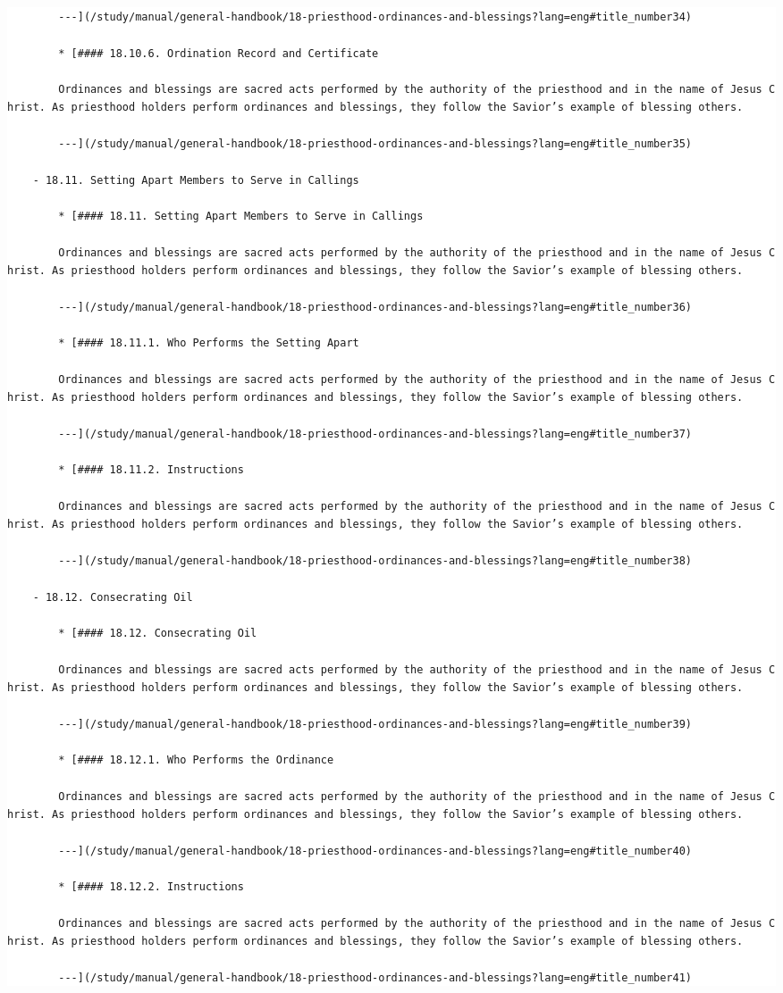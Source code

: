 			---](/study/manual/general-handbook/18-priesthood-ordinances-and-blessings?lang=eng#title_number34)

			* [#### 18.10.6. Ordination Record and Certificate

			Ordinances and blessings are sacred acts performed by the authority of the priesthood and in the name of Jesus Christ. As priesthood holders perform ordinances and blessings, they follow the Savior’s example of blessing others.

			---](/study/manual/general-handbook/18-priesthood-ordinances-and-blessings?lang=eng#title_number35)

		- 18.11. Setting Apart Members to Serve in Callings

			* [#### 18.11. Setting Apart Members to Serve in Callings

			Ordinances and blessings are sacred acts performed by the authority of the priesthood and in the name of Jesus Christ. As priesthood holders perform ordinances and blessings, they follow the Savior’s example of blessing others.

			---](/study/manual/general-handbook/18-priesthood-ordinances-and-blessings?lang=eng#title_number36)

			* [#### 18.11.1. Who Performs the Setting Apart

			Ordinances and blessings are sacred acts performed by the authority of the priesthood and in the name of Jesus Christ. As priesthood holders perform ordinances and blessings, they follow the Savior’s example of blessing others.

			---](/study/manual/general-handbook/18-priesthood-ordinances-and-blessings?lang=eng#title_number37)

			* [#### 18.11.2. Instructions

			Ordinances and blessings are sacred acts performed by the authority of the priesthood and in the name of Jesus Christ. As priesthood holders perform ordinances and blessings, they follow the Savior’s example of blessing others.

			---](/study/manual/general-handbook/18-priesthood-ordinances-and-blessings?lang=eng#title_number38)

		- 18.12. Consecrating Oil

			* [#### 18.12. Consecrating Oil

			Ordinances and blessings are sacred acts performed by the authority of the priesthood and in the name of Jesus Christ. As priesthood holders perform ordinances and blessings, they follow the Savior’s example of blessing others.

			---](/study/manual/general-handbook/18-priesthood-ordinances-and-blessings?lang=eng#title_number39)

			* [#### 18.12.1. Who Performs the Ordinance

			Ordinances and blessings are sacred acts performed by the authority of the priesthood and in the name of Jesus Christ. As priesthood holders perform ordinances and blessings, they follow the Savior’s example of blessing others.

			---](/study/manual/general-handbook/18-priesthood-ordinances-and-blessings?lang=eng#title_number40)

			* [#### 18.12.2. Instructions

			Ordinances and blessings are sacred acts performed by the authority of the priesthood and in the name of Jesus Christ. As priesthood holders perform ordinances and blessings, they follow the Savior’s example of blessing others.

			---](/study/manual/general-handbook/18-priesthood-ordinances-and-blessings?lang=eng#title_number41)
